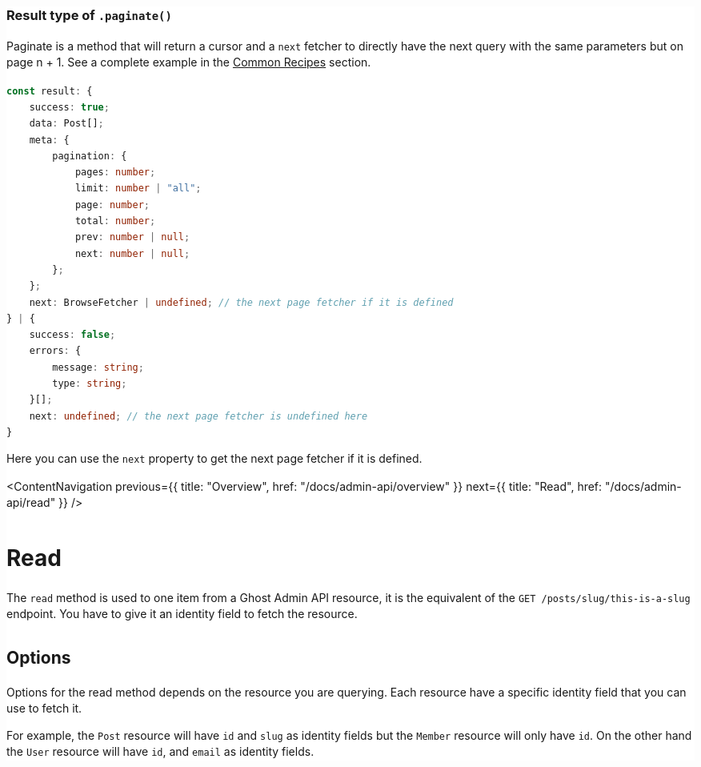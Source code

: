 ### Result type of `.paginate()`

Paginate is a method that will return a cursor and a `next` fetcher to directly have the next query with the same parameters but on page n + 1. See a complete example in the [Common Recipes](/docs/admin-api/common-recipes) section.

```ts
const result: {
    success: true;
    data: Post[];
    meta: {
        pagination: {
            pages: number;
            limit: number | "all";
            page: number;
            total: number;
            prev: number | null;
            next: number | null;
        };
    };
    next: BrowseFetcher | undefined; // the next page fetcher if it is defined
} | {
    success: false;
    errors: {
        message: string;
        type: string;
    }[];
    next: undefined; // the next page fetcher is undefined here
}
```

Here you can use the `next` property to get the next page fetcher if it is defined.

<ContentNavigation
previous={{ title: "Overview", href: "/docs/admin-api/overview" }}
next={{ title: "Read", href: "/docs/admin-api/read" }}
/>

# Read

The `read` method is used to one item from a Ghost Admin API resource, it is the equivalent of the `GET /posts/slug/this-is-a-slug` endpoint. You have to give it an identity field to fetch the resource.

## Options

Options for the read method depends on the resource you are querying. Each resource have a specific identity field that you can use to fetch it.

For example, the `Post` resource will have `id` and `slug` as identity fields but the `Member` resource will only have `id`. On the other hand the `User` resource will have `id`, and `email` as identity fields.
